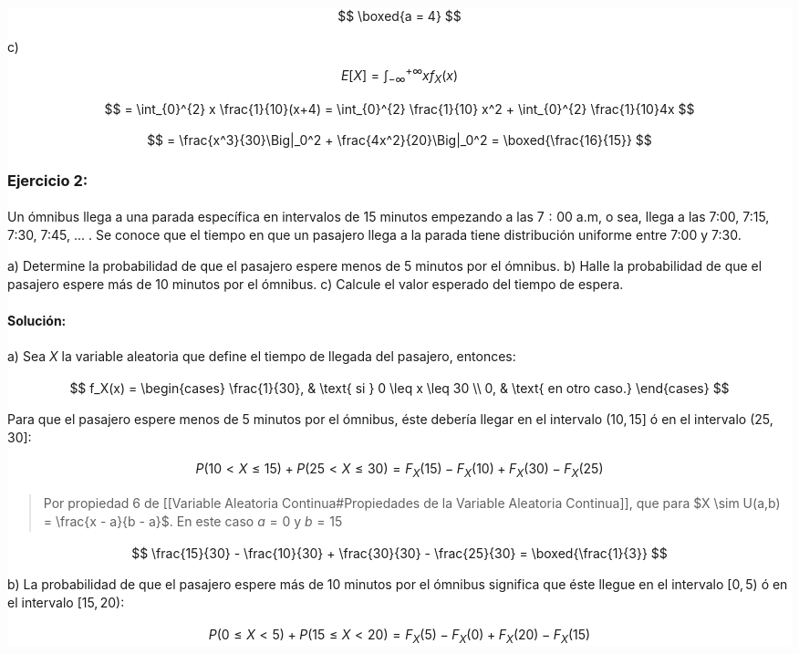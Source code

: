 $$
\boxed{a = 4}
$$

c) 
$$
E[X] = \int_{-\infty}^{+\infty} x f_X(x)
$$

$$
= \int_{0}^{2} x \frac{1}{10}(x+4) = \int_{0}^{2} \frac{1}{10} x^2 + \int_{0}^{2} \frac{1}{10}4x 
$$

$$
= \frac{x^3}{30}\Big|_0^2 + \frac{4x^2}{20}\Big|_0^2 = \boxed{\frac{16}{15}}
$$

### Ejercicio 2:

Un ómnibus llega a una parada específica en intervalos de $15$ minutos empezando a las $7:00$ a.m, o sea, llega a las 7:00, 7:15, 7:30, 7:45, ... . Se conoce que el tiempo en que un pasajero llega a la parada tiene distribución uniforme entre 7:00 y 7:30.

a) Determine la probabilidad de que el pasajero espere menos de 5 minutos por el ómnibus.
b) Halle la probabilidad de que el pasajero espere más de 10 minutos por el ómnibus.
c) Calcule el valor esperado del tiempo de espera.

#### Solución:

a) Sea $X$ la variable aleatoria que define el tiempo de llegada del pasajero, entonces:

$$
f_X(x) = 
\begin{cases}
\frac{1}{30}, & \text{ si } 0 \leq x \leq 30 \\
0, & \text{ en otro caso.}
\end{cases}
$$

Para que el pasajero espere menos de 5 minutos por el ómnibus, éste debería llegar en el intervalo $(10,15]$ ó en el intervalo $(25,30]$:

$$
P(10 < X \leq 15) + P(25 < X \leq 30) = F_X(15) - F_X(10) + F_X(30) - F_X(25)
$$

> Por propiedad 6 de [[Variable Aleatoria Continua#Propiedades de la Variable Aleatoria Continua]], que para $X \sim U(a,b) = \frac{x - a}{b - a}$. En este caso $a = 0$ y $b = 15$

$$
\frac{15}{30} - \frac{10}{30} + \frac{30}{30} - \frac{25}{30} = \boxed{\frac{1}{3}}
$$

b) La probabilidad de que el pasajero espere más de 10 minutos por el ómnibus significa que éste llegue en el intervalo $[0,5)$ ó en el intervalo $[15,20)$:

$$
P(0 \leq X < 5) + P(15 \leq X < 20) = F_X(5) - F_X(0) + F_X(20) - F_X(15)
$$
